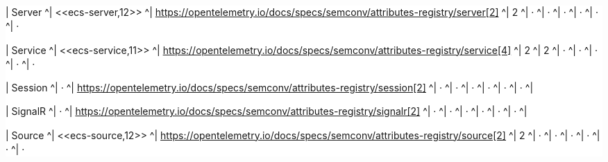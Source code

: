 | Server
^| <<ecs-server,12>>
^| https://opentelemetry.io/docs/specs/semconv/attributes-registry/server[2]
^| 2
^| ·
^| ·
^| ·
^| ·
^| ·
^| ·

| Service
^| <<ecs-service,11>>
^| https://opentelemetry.io/docs/specs/semconv/attributes-registry/service[4]
^| 2
^| 2
^| ·
^| ·
^| ·
^| ·
^| ·

| Session
^| ·
^| https://opentelemetry.io/docs/specs/semconv/attributes-registry/session[2]
^| ·
^| ·
^| ·
^| ·
^| ·
^| ·
^| 

| SignalR
^| ·
^| https://opentelemetry.io/docs/specs/semconv/attributes-registry/signalr[2]
^| ·
^| ·
^| ·
^| ·
^| ·
^| ·
^| 

| Source
^| <<ecs-source,12>>
^| https://opentelemetry.io/docs/specs/semconv/attributes-registry/source[2]
^| 2
^| ·
^| ·
^| ·
^| ·
^| ·
^| ·
